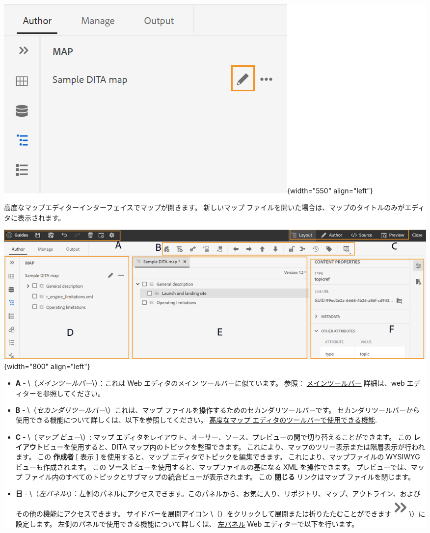    ![](images/edit-map-icon.png){width="550" align="left"}

   高度なマップエディターインターフェイスでマップが開きます。 新しいマップ ファイルを開いた場合は、マップのタイトルのみがエディタに表示されます。

   ![](images/new-map-file-in-editor.png){width="800" align="left"}

   - **A** - \（*メインツールバー*\）：これは Web エディタのメイン ツールバーに似ています。 参照： [メインツールバー](web-editor-features.md#id2051EA0G05Z) 詳細は、web エディターを参照してください。

   - **B** - \（*セカンダリツールバー*\）これは、マップ ファイルを操作するためのセカンダリツールバーです。 セカンダリツールバーから使用できる機能について詳しくは、以下を参照してください。 [高度なマップ エディタのツールバーで使用できる機能](#id205DEC0005Z).

   - **C** - \（*マップ ビュー*\）: マップ エディタをレイアウト、オーサー、ソース、プレビューの間で切り替えることができます。 この **レイアウト**&#x200B;ビューを使用すると、DITA マップ内のトピックを整理できます。 これにより、マップのツリー表示または階層表示が行われます。 この **作成者** [ 表示 ] を使用すると、マップ エディタでトピックを編集できます。 これにより、マップファイルの WYSIWYG ビューも作成されます。 この **ソース** ビューを使用すると、マップファイルの基になる XML を操作できます。 プレビューでは、マップ ファイル内のすべてのトピックとサブマップの統合ビューが表示されます。 この **閉じる** リンクはマップ ファイルを閉じます。

   - **日** - \（*左パネル*\）：左側のパネルにアクセスできます。このパネルから、お気に入り、リポジトリ、マップ、アウトライン、およびその他の機能にアクセスできます。 サイドバーを展開アイコン \（）をクリックして展開または折りたたむことができます![](images/sidebar-expand-icon.svg)\）に設定します。 左側のパネルで使用できる機能について詳しくは、 [左パネル](web-editor-features.md#id2051EA0M0HS) Web エディターで以下を行います。
